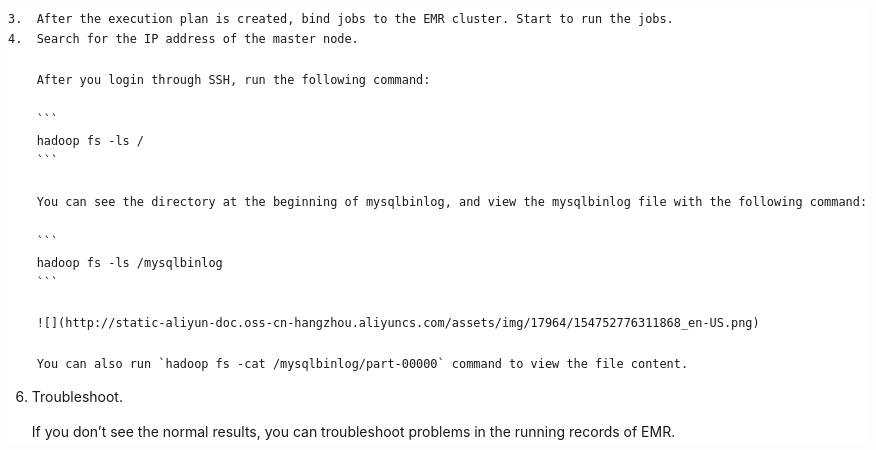     3.  After the execution plan is created, bind jobs to the EMR cluster. Start to run the jobs.
    4.  Search for the IP address of the master node.

        After you login through SSH, run the following command:

        ```
        hadoop fs -ls /
        ```

        You can see the directory at the beginning of mysqlbinlog, and view the mysqlbinlog file with the following command:

        ```
        hadoop fs -ls /mysqlbinlog
        ```

        ![](http://static-aliyun-doc.oss-cn-hangzhou.aliyuncs.com/assets/img/17964/154752776311868_en-US.png)

        You can also run `hadoop fs -cat /mysqlbinlog/part-00000` command to view the file content.

6.  Troubleshoot.

    If you don’t see the normal results, you can troubleshoot problems in the running records of EMR.



